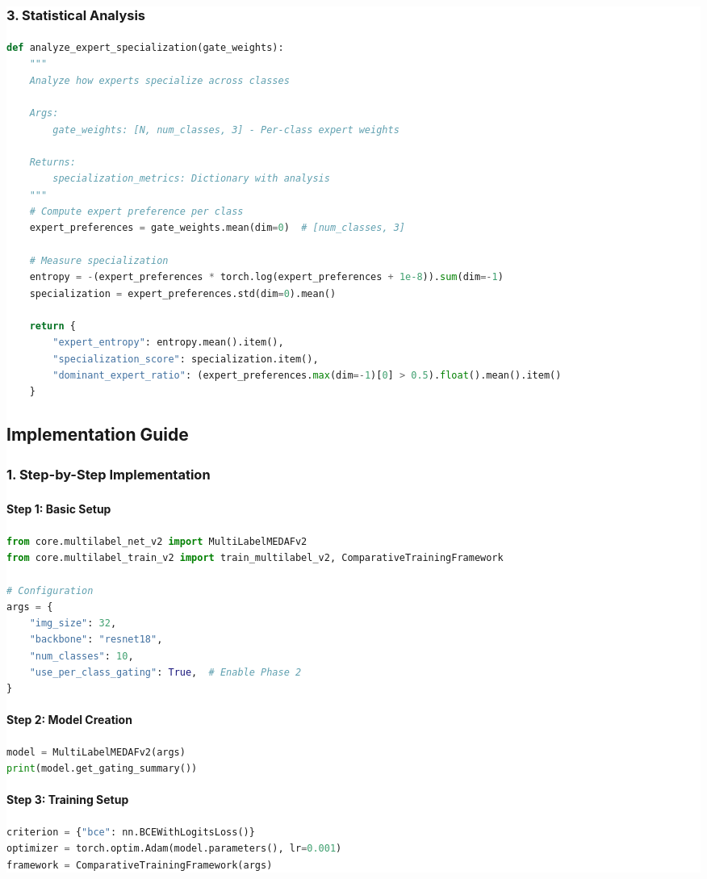 ### 3. Statistical Analysis

```python
def analyze_expert_specialization(gate_weights):
    """
    Analyze how experts specialize across classes
    
    Args:
        gate_weights: [N, num_classes, 3] - Per-class expert weights
        
    Returns:
        specialization_metrics: Dictionary with analysis
    """
    # Compute expert preference per class
    expert_preferences = gate_weights.mean(dim=0)  # [num_classes, 3]
    
    # Measure specialization
    entropy = -(expert_preferences * torch.log(expert_preferences + 1e-8)).sum(dim=-1)
    specialization = expert_preferences.std(dim=0).mean()
    
    return {
        "expert_entropy": entropy.mean().item(),
        "specialization_score": specialization.item(),
        "dominant_expert_ratio": (expert_preferences.max(dim=-1)[0] > 0.5).float().mean().item()
    }
```

## Implementation Guide

### 1. Step-by-Step Implementation

#### Step 1: Basic Setup
```python
from core.multilabel_net_v2 import MultiLabelMEDAFv2
from core.multilabel_train_v2 import train_multilabel_v2, ComparativeTrainingFramework

# Configuration
args = {
    "img_size": 32,
    "backbone": "resnet18", 
    "num_classes": 10,
    "use_per_class_gating": True,  # Enable Phase 2
}
```

#### Step 2: Model Creation
```python
model = MultiLabelMEDAFv2(args)
print(model.get_gating_summary())
```

#### Step 3: Training Setup
```python
criterion = {"bce": nn.BCEWithLogitsLoss()}
optimizer = torch.optim.Adam(model.parameters(), lr=0.001)
framework = ComparativeTrainingFramework(args)
```
